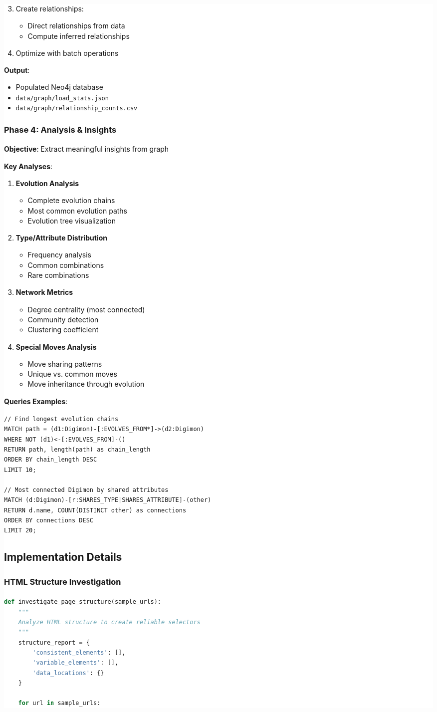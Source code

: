 3. Create relationships:
   - Direct relationships from data
   - Compute inferred relationships

4. Optimize with batch operations

**Output**:
- Populated Neo4j database
- `data/graph/load_stats.json`
- `data/graph/relationship_counts.csv`

### Phase 4: Analysis & Insights
**Objective**: Extract meaningful insights from graph

**Key Analyses**:
1. **Evolution Analysis**
   - Complete evolution chains
   - Most common evolution paths
   - Evolution tree visualization
   
2. **Type/Attribute Distribution**
   - Frequency analysis
   - Common combinations
   - Rare combinations

3. **Network Metrics**
   - Degree centrality (most connected)
   - Community detection
   - Clustering coefficient

4. **Special Moves Analysis**
   - Move sharing patterns
   - Unique vs. common moves
   - Move inheritance through evolution

**Queries Examples**:
```cypher
// Find longest evolution chains
MATCH path = (d1:Digimon)-[:EVOLVES_FROM*]->(d2:Digimon)
WHERE NOT (d1)<-[:EVOLVES_FROM]-()
RETURN path, length(path) as chain_length
ORDER BY chain_length DESC
LIMIT 10;

// Most connected Digimon by shared attributes
MATCH (d:Digimon)-[r:SHARES_TYPE|SHARES_ATTRIBUTE]-(other)
RETURN d.name, COUNT(DISTINCT other) as connections
ORDER BY connections DESC
LIMIT 20;
```

## Implementation Details

### HTML Structure Investigation
```python
def investigate_page_structure(sample_urls):
    """
    Analyze HTML structure to create reliable selectors
    """
    structure_report = {
        'consistent_elements': [],
        'variable_elements': [],
        'data_locations': {}
    }
    
    for url in sample_urls:
```
